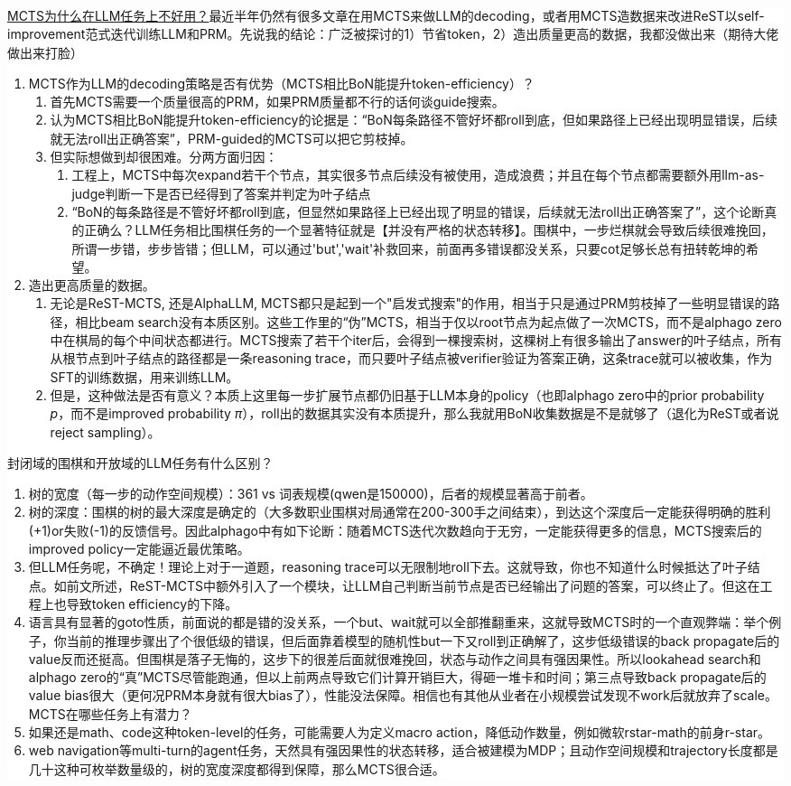 [MCTS为什么在LLM任务上不好用？](https://zhuanlan.zhihu.com/p/1883681574769382004)最近半年仍然有很多文章在用MCTS来做LLM的decoding，或者用MCTS造数据来改进ReST以self-improvement范式迭代训练LLM和PRM。先说我的结论：广泛被探讨的1）节省token，2）造出质量更高的数据，我都没做出来（期待大佬做出来打脸）
1. MCTS作为LLM的decoding策略是否有优势（MCTS相比BoN能提升token-efficiency）？
    1. 首先MCTS需要一个质量很高的PRM，如果PRM质量都不行的话何谈guide搜索。
    2. 认为MCTS相比BoN能提升token-efficiency的论据是：“BoN每条路径不管好坏都roll到底，但如果路径上已经出现明显错误，后续就无法roll出正确答案”，PRM-guided的MCTS可以把它剪枝掉。
    3. 但实际想做到却很困难。分两方面归因：
        1. 工程上，MCTS中每次expand若干个节点，其实很多节点后续没有被使用，造成浪费；并且在每个节点都需要额外用llm-as-judge判断一下是否已经得到了答案并判定为叶子结点
        2. “BoN的每条路径是不管好坏都roll到底，但显然如果路径上已经出现了明显的错误，后续就无法roll出正确答案了”，这个论断真的正确么？LLM任务相比围棋任务的一个显著特征就是【并没有严格的状态转移】。围棋中，一步烂棋就会导致后续很难挽回，所谓一步错，步步皆错；但LLM，可以通过'but','wait'补救回来，前面再多错误都没关系，只要cot足够长总有扭转乾坤的希望。
2. 造出更高质量的数据。
    1. 无论是ReST-MCTS, 还是AlphaLLM, MCTS都只是起到一个"启发式搜索"的作用，相当于只是通过PRM剪枝掉了一些明显错误的路径，相比beam search没有本质区别。这些工作里的“伪”MCTS，相当于仅以root节点为起点做了一次MCTS，而不是alphago zero中在棋局的每个中间状态都进行。MCTS搜索了若干个iter后，会得到一棵搜索树，这棵树上有很多输出了answer的叶子结点，所有从根节点到叶子结点的路径都是一条reasoning trace，而只要叶子结点被verifier验证为答案正确，这条trace就可以被收集，作为SFT的训练数据，用来训练LLM。
    2. 但是，这种做法是否有意义？本质上这里每一步扩展节点都仍旧基于LLM本身的policy（也即alphago zero中的prior probability $p$，而不是improved probability $\pi$），roll出的数据其实没有本质提升，那么我就用BoN收集数据是不是就够了（退化为ReST或者说reject sampling）。

封闭域的围棋和开放域的LLM任务有什么区别？
1. 树的宽度（每一步的动作空间规模）：361 vs 词表规模(qwen是150000)，后者的规模显著高于前者。
2. 树的深度：围棋的树的最大深度是确定的（大多数职业围棋对局通常在200-300手之间结束），到达这个深度后一定能获得明确的胜利(+1)or失败(-1)的反馈信号。因此alphago中有如下论断：随着MCTS迭代次数趋向于无穷，一定能获得更多的信息，MCTS搜索后的improved policy一定能逼近最优策略。
3. 但LLM任务呢，不确定！理论上对于一道题，reasoning trace可以无限制地roll下去。这就导致，你也不知道什么时候抵达了叶子结点。如前文所述，ReST-MCTS中额外引入了一个模块，让LLM自己判断当前节点是否已经输出了问题的答案，可以终止了。但这在工程上也导致token efficiency的下降。
4. 语言具有显著的goto性质，前面说的都是错的没关系，一个but、wait就可以全部推翻重来，这就导致MCTS时的一个直观弊端：举个例子，你当前的推理步骤出了个很低级的错误，但后面靠着模型的随机性but一下又roll到正确解了，这步低级错误的back propagate后的value反而还挺高。但围棋是落子无悔的，这步下的很差后面就很难挽回，状态与动作之间具有强因果性。所以lookahead search和alphago zero的“真”MCTS尽管能跑通，但以上前两点导致它们计算开销巨大，得砸一堆卡和时间；第三点导致back propagate后的value bias很大（更何况PRM本身就有很大bias了），性能没法保障。相信也有其他从业者在小规模尝试发现不work后就放弃了scale。
MCTS在哪些任务上有潜力？
1. 如果还是math、code这种token-level的任务，可能需要人为定义macro action，降低动作数量，例如微软rstar-math的前身r-star。
2. web navigation等multi-turn的agent任务，天然具有强因果性的状态转移，适合被建模为MDP；且动作空间规模和trajectory长度都是几十这种可枚举数量级的，树的宽度深度都得到保障，那么MCTS很合适。
